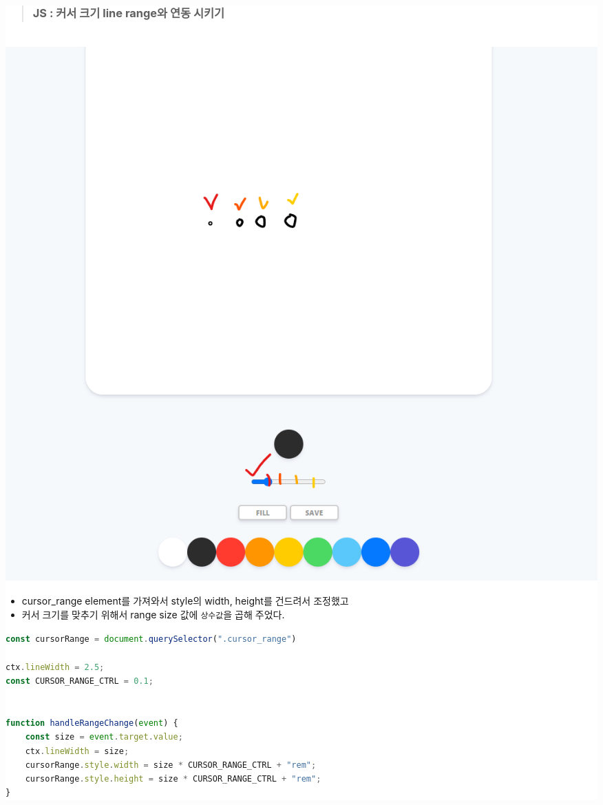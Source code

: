 >### JS : 커서 크기 line range와 연동 시키기

<br>

<img src="../assets/img/cursor_range.png" />

<br>


- cursor_range element를 가져와서 style의 width, height를 건드려서 조정했고
- 커서 크기를 맞추기 위해서 range size 값에 `상수값`을 곱해 주었다. 

``` js
const cursorRange = document.querySelector(".cursor_range")

ctx.lineWidth = 2.5;
const CURSOR_RANGE_CTRL = 0.1;


function handleRangeChange(event) {
    const size = event.target.value;
    ctx.lineWidth = size;
    cursorRange.style.width = size * CURSOR_RANGE_CTRL + "rem";
    cursorRange.style.height = size * CURSOR_RANGE_CTRL + "rem";
}
```
